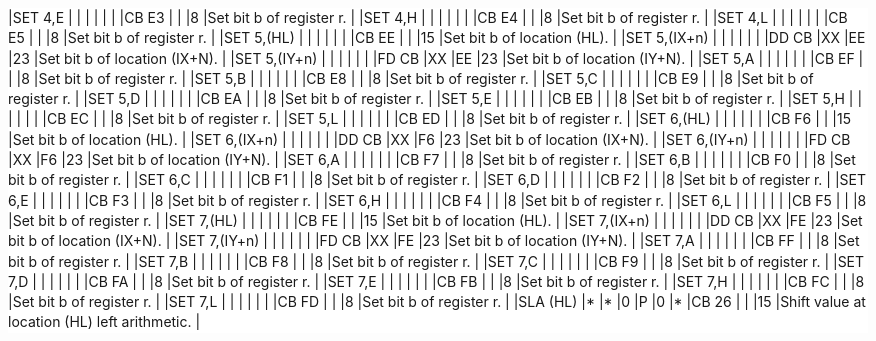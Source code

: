 |SET 4,E                            |      |      |      |      |      |      |CB E3 |      |       |8       |Set bit b of register r.                                     |
|SET 4,H                            |      |      |      |      |      |      |CB E4 |      |       |8       |Set bit b of register r.                                     |
|SET 4,L                            |      |      |      |      |      |      |CB E5 |      |       |8       |Set bit b of register r.                                     |
|SET 5,(HL)                         |      |      |      |      |      |      |CB EE |      |       |15      |Set bit b of location (HL).                                  |
|SET 5,(IX+n)                       |      |      |      |      |      |      |DD CB |XX    |EE     |23      |Set bit b of location (IX+N).                                |
|SET 5,(IY+n)                       |      |      |      |      |      |      |FD CB |XX    |EE     |23      |Set bit b of location (IY+N).                                |
|SET 5,A                            |      |      |      |      |      |      |CB EF |      |       |8       |Set bit b of register r.                                     |
|SET 5,B                            |      |      |      |      |      |      |CB E8 |      |       |8       |Set bit b of register r.                                     |
|SET 5,C                            |      |      |      |      |      |      |CB E9 |      |       |8       |Set bit b of register r.                                     |
|SET 5,D                            |      |      |      |      |      |      |CB EA |      |       |8       |Set bit b of register r.                                     |
|SET 5,E                            |      |      |      |      |      |      |CB EB |      |       |8       |Set bit b of register r.                                     |
|SET 5,H                            |      |      |      |      |      |      |CB EC |      |       |8       |Set bit b of register r.                                     |
|SET 5,L                            |      |      |      |      |      |      |CB ED |      |       |8       |Set bit b of register r.                                     |
|SET 6,(HL)                         |      |      |      |      |      |      |CB F6 |      |       |15      |Set bit b of location (HL).                                  |
|SET 6,(IX+n)                       |      |      |      |      |      |      |DD CB |XX    |F6     |23      |Set bit b of location (IX+N).                                |
|SET 6,(IY+n)                       |      |      |      |      |      |      |FD CB |XX    |F6     |23      |Set bit b of location (IY+N).                                |
|SET 6,A                            |      |      |      |      |      |      |CB F7 |      |       |8       |Set bit b of register r.                                     |
|SET 6,B                            |      |      |      |      |      |      |CB F0 |      |       |8       |Set bit b of register r.                                     |
|SET 6,C                            |      |      |      |      |      |      |CB F1 |      |       |8       |Set bit b of register r.                                     |
|SET 6,D                            |      |      |      |      |      |      |CB F2 |      |       |8       |Set bit b of register r.                                     |
|SET 6,E                            |      |      |      |      |      |      |CB F3 |      |       |8       |Set bit b of register r.                                     |
|SET 6,H                            |      |      |      |      |      |      |CB F4 |      |       |8       |Set bit b of register r.                                     |
|SET 6,L                            |      |      |      |      |      |      |CB F5 |      |       |8       |Set bit b of register r.                                     |
|SET 7,(HL)                         |      |      |      |      |      |      |CB FE |      |       |15      |Set bit b of location (HL).                                  |
|SET 7,(IX+n)                       |      |      |      |      |      |      |DD CB |XX    |FE     |23      |Set bit b of location (IX+N).                                |
|SET 7,(IY+n)                       |      |      |      |      |      |      |FD CB |XX    |FE     |23      |Set bit b of location (IY+N).                                |
|SET 7,A                            |      |      |      |      |      |      |CB FF |      |       |8       |Set bit b of register r.                                     |
|SET 7,B                            |      |      |      |      |      |      |CB F8 |      |       |8       |Set bit b of register r.                                     |
|SET 7,C                            |      |      |      |      |      |      |CB F9 |      |       |8       |Set bit b of register r.                                     |
|SET 7,D                            |      |      |      |      |      |      |CB FA |      |       |8       |Set bit b of register r.                                     |
|SET 7,E                            |      |      |      |      |      |      |CB FB |      |       |8       |Set bit b of register r.                                     |
|SET 7,H                            |      |      |      |      |      |      |CB FC |      |       |8       |Set bit b of register r.                                     |
|SET 7,L                            |      |      |      |      |      |      |CB FD |      |       |8       |Set bit b of register r.                                     |
|SLA (HL)                           |*     |*     |0     |P     |0     |*     |CB 26 |      |       |15      |Shift value at location (HL) left arithmetic.                |